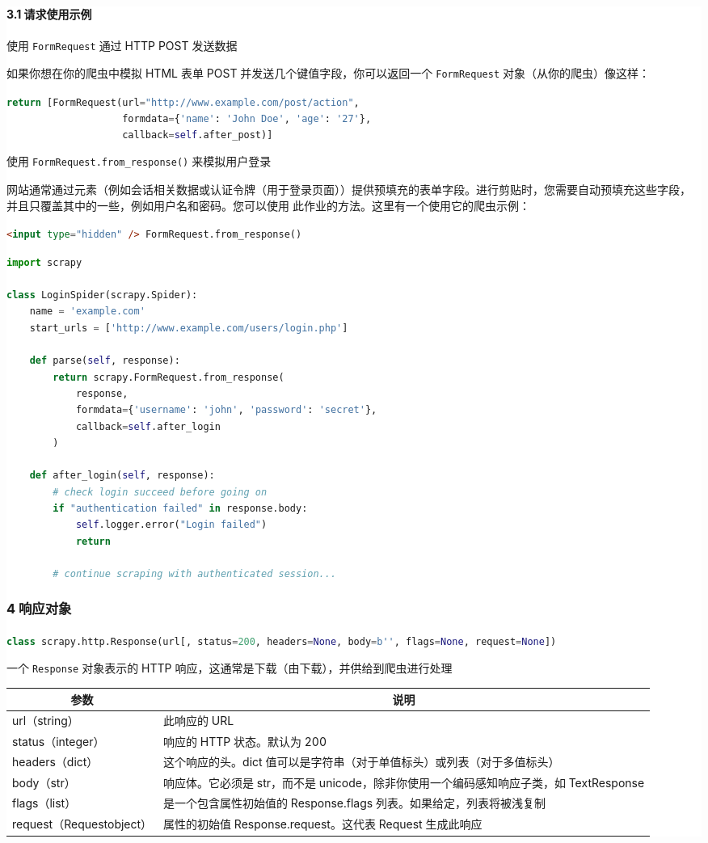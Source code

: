 #### 3.1 请求使用示例

使用 `FormRequest` 通过 HTTP POST 发送数据

如果你想在你的爬虫中模拟 HTML 表单 POST 并发送几个键值字段，你可以返回一个 `FormRequest` 对象（从你的爬虫）像这样：

```python
return [FormRequest(url="http://www.example.com/post/action",
                    formdata={'name': 'John Doe', 'age': '27'},
                    callback=self.after_post)]
```

使用 `FormRequest.from_response()` 来模拟用户登录

网站通常通过元素（例如会话相关数据或认证令牌（用于登录页面））提供预填充的表单字段。进行剪贴时，您需要自动预填充这些字段，并且只覆盖其中的一些，例如用户名和密码。您可以使用 此作业的方法。这里有一个使用它的爬虫示例：

```html
<input type="hidden" /> FormRequest.from_response()
```

```python
import scrapy

class LoginSpider(scrapy.Spider):
    name = 'example.com'
    start_urls = ['http://www.example.com/users/login.php']

    def parse(self, response):
        return scrapy.FormRequest.from_response(
            response,
            formdata={'username': 'john', 'password': 'secret'},
            callback=self.after_login
        )

    def after_login(self, response):
        # check login succeed before going on
        if "authentication failed" in response.body:
            self.logger.error("Login failed")
            return

        # continue scraping with authenticated session...
```

### 4 响应对象

```python
class scrapy.http.Response(url[, status=200, headers=None, body=b'', flags=None, request=None])
```

一个 `Response` 对象表示的 HTTP 响应，这通常是下载（由下载），并供给到爬虫进行处理

| 参数                     | 说明                                                                                  |
| ------------------------ | ------------------------------------------------------------------------------------- |
| url（string）            | 此响应的 URL                                                                          |
| status（integer）        | 响应的 HTTP 状态。默认为 200                                                          |
| headers（dict）          | 这个响应的头。dict 值可以是字符串（对于单值标头）或列表（对于多值标头）               |
| body（str）              | 响应体。它必须是 str，而不是 unicode，除非你使用一个编码感知响应子类，如 TextResponse |
| flags（list）            | 是一个包含属性初始值的 Response.flags 列表。如果给定，列表将被浅复制                  |
| request（Requestobject） | 属性的初始值 Response.request。这代表 Request 生成此响应                              |

